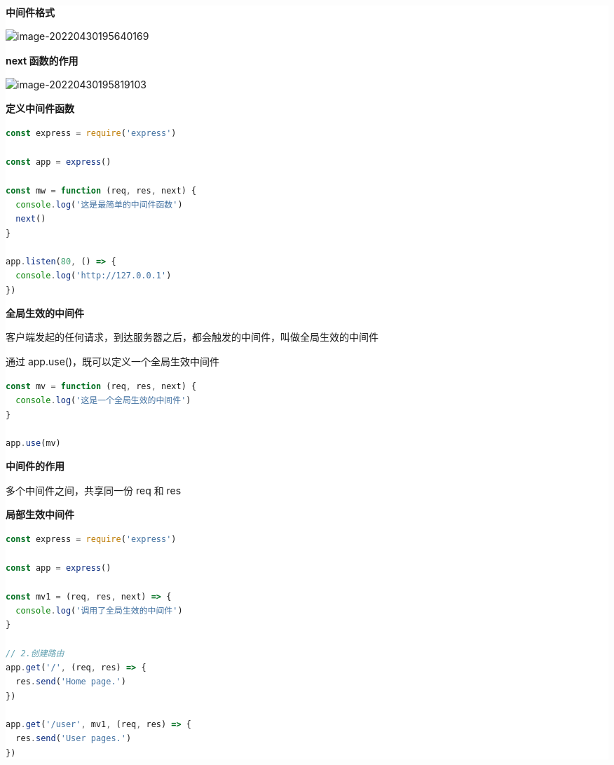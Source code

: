 **中间件格式**

![image-20220430195640169](https://s1.ax1x.com/2023/07/03/pCr8DPS.png)

**next 函数的作用**

![image-20220430195819103](https://s1.ax1x.com/2023/07/03/pCr8wUf.png)

**定义中间件函数**

```javascript
const express = require('express')

const app = express()

const mw = function (req, res, next) {
  console.log('这是最简单的中间件函数')
  next()
}

app.listen(80, () => {
  console.log('http://127.0.0.1')
})
```

**全局生效的中间件**

客户端发起的任何请求，到达服务器之后，都会触发的中间件，叫做全局生效的中间件

通过 app.use()，既可以定义一个全局生效中间件

```javascript
const mv = function (req, res, next) {
  console.log('这是一个全局生效的中间件')
}

app.use(mv)
```

**中间件的作用**

多个中间件之间，共享同一份 req 和 res

**局部生效中间件**

```javascript
const express = require('express')

const app = express()

const mv1 = (req, res, next) => {
  console.log('调用了全局生效的中间件')
}

// 2.创建路由
app.get('/', (req, res) => {
  res.send('Home page.')
})

app.get('/user', mv1, (req, res) => {
  res.send('User pages.')
})
```

